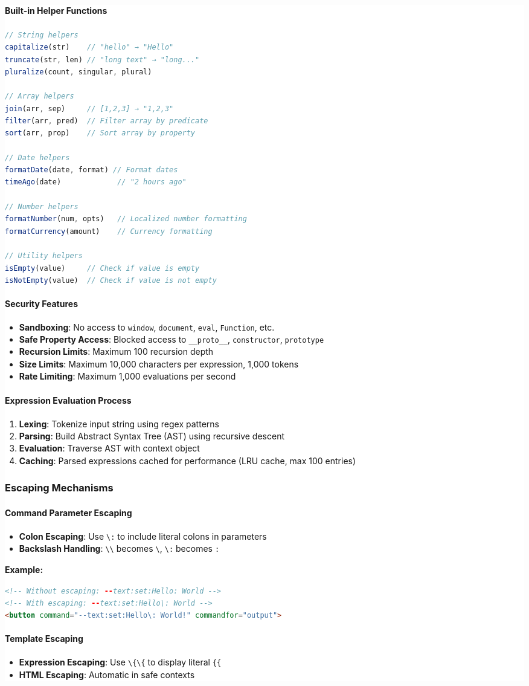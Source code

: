 #### Built-in Helper Functions
```javascript
// String helpers
capitalize(str)    // "hello" → "Hello"
truncate(str, len) // "long text" → "long..."
pluralize(count, singular, plural)

// Array helpers
join(arr, sep)     // [1,2,3] → "1,2,3"
filter(arr, pred)  // Filter array by predicate
sort(arr, prop)    // Sort array by property

// Date helpers
formatDate(date, format) // Format dates
timeAgo(date)             // "2 hours ago"

// Number helpers
formatNumber(num, opts)   // Localized number formatting
formatCurrency(amount)    // Currency formatting

// Utility helpers
isEmpty(value)     // Check if value is empty
isNotEmpty(value)  // Check if value is not empty
```

#### Security Features
- **Sandboxing**: No access to `window`, `document`, `eval`, `Function`, etc.
- **Safe Property Access**: Blocked access to `__proto__`, `constructor`, `prototype`
- **Recursion Limits**: Maximum 100 recursion depth
- **Size Limits**: Maximum 10,000 characters per expression, 1,000 tokens
- **Rate Limiting**: Maximum 1,000 evaluations per second

#### Expression Evaluation Process
1. **Lexing**: Tokenize input string using regex patterns
2. **Parsing**: Build Abstract Syntax Tree (AST) using recursive descent
3. **Evaluation**: Traverse AST with context object
4. **Caching**: Parsed expressions cached for performance (LRU cache, max 100 entries)

### Escaping Mechanisms

#### Command Parameter Escaping
- **Colon Escaping**: Use `\:` to include literal colons in parameters
- **Backslash Handling**: `\\` becomes `\`, `\:` becomes `:`

**Example:**
```html
<!-- Without escaping: --text:set:Hello: World -->
<!-- With escaping: --text:set:Hello\: World -->
<button command="--text:set:Hello\: World!" commandfor="output">
```

#### Template Escaping
- **Expression Escaping**: Use `\{\{` to display literal `{{`
- **HTML Escaping**: Automatic in safe contexts
